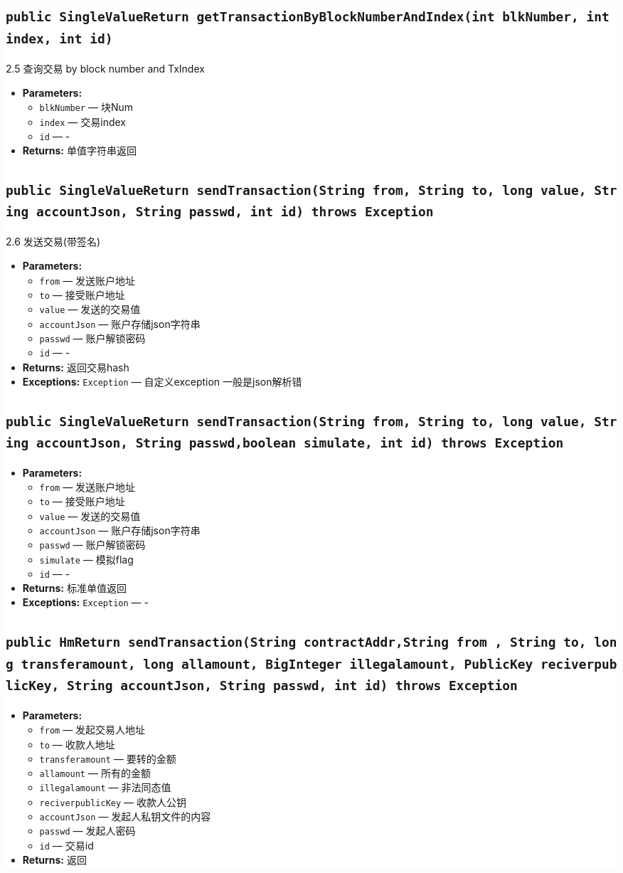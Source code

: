 ## `public SingleValueReturn getTransactionByBlockNumberAndIndex(int blkNumber, int index, int id)`

2.5 查询交易 by block number and TxIndex

 * **Parameters:**
   * `blkNumber` — 块Num
   * `index` — 交易index
   * `id` — -
 * **Returns:** 单值字符串返回

## `public SingleValueReturn sendTransaction(String from, String to, long value, String accountJson, String passwd, int id) throws Exception`

2.6 发送交易(带签名)

 * **Parameters:**
   * `from` — 发送账户地址
   * `to` — 接受账户地址
   * `value` — 发送的交易值
   * `accountJson` — 账户存储json字符串
   * `passwd` — 账户解锁密码
   * `id` — -
 * **Returns:** 返回交易hash
 * **Exceptions:** `Exception` — 自定义exception 一般是json解析错

## `public SingleValueReturn sendTransaction(String from, String to, long value, String accountJson, String passwd,boolean simulate, int id) throws Exception`

 * **Parameters:**
   * `from` — 发送账户地址
   * `to` — 接受账户地址
   * `value` — 发送的交易值
   * `accountJson` — 账户存储json字符串
   * `passwd` — 账户解锁密码
   * `simulate` — 模拟flag
   * `id` — -
 * **Returns:** 标准单值返回
 * **Exceptions:** `Exception` — -

## `public HmReturn sendTransaction(String contractAddr,String from , String to, long transferamount, long allamount, BigInteger illegalamount, PublicKey reciverpublicKey, String accountJson, String passwd, int id) throws Exception`

 * **Parameters:**
   * `from` — 发起交易人地址
   * `to` — 收款人地址
   * `transferamount` — 要转的金额
   * `allamount` — 所有的金额
   * `illegalamount` — 非法同态值
   * `reciverpublicKey` — 收款人公钥
   * `accountJson` — 发起人私钥文件的内容
   * `passwd` — 发起人密码
   * `id` — 交易id
 * **Returns:** 返回
